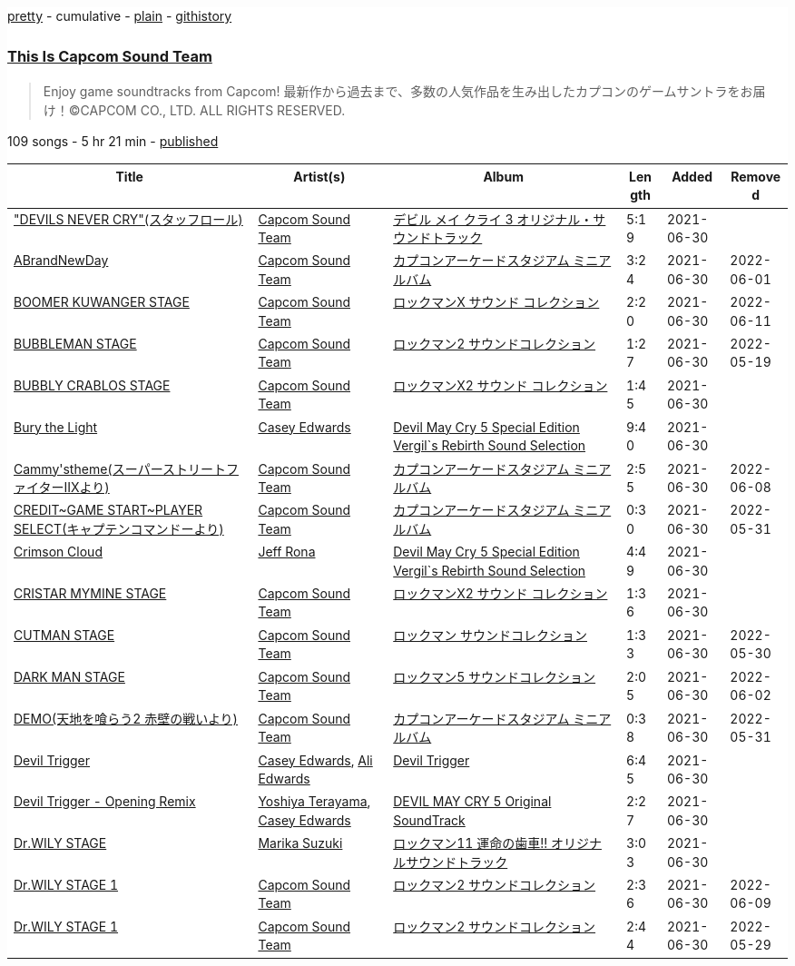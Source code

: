 [pretty](/playlists/pretty/37i9dQZF1DX6CfJlSXEcCA.md) - cumulative - [plain](/playlists/plain/37i9dQZF1DX6CfJlSXEcCA) - [githistory](https://github.githistory.xyz/mackorone/spotify-playlist-archive/blob/main/playlists/plain/37i9dQZF1DX6CfJlSXEcCA)

### [This Is Capcom Sound Team](https://open.spotify.com/playlist/37i9dQZF1DX6CfJlSXEcCA)

> Enjoy game soundtracks from Capcom! 最新作から過去まで、多数の人気作品を生み出したカプコンのゲームサントラをお届け！©CAPCOM CO., LTD\. ALL RIGHTS RESERVED.

109 songs - 5 hr 21 min - [published](https://open.spotify.com/playlist/7ij89g35L5wid2aPGmGS4I)

| Title | Artist(s) | Album | Length | Added | Removed |
|---|---|---|---|---|---|
| ["DEVILS NEVER CRY"\(スタッフロール\)](https://open.spotify.com/track/3ozivYJGJGq6TSzdy8m64X) | [Capcom Sound Team](https://open.spotify.com/artist/3w1Q754jb31h5CXQCcnLNL) | [デビル メイ クライ 3 オリジナル・サウンドトラック](https://open.spotify.com/album/2NTNKtQXpBwf80gpaITckb) | 5:19 | 2021-06-30 |  |
| [ABrandNewDay](https://open.spotify.com/track/6zJH70ln2n4JgSm4WApXHO) | [Capcom Sound Team](https://open.spotify.com/artist/3w1Q754jb31h5CXQCcnLNL) | [カプコンアーケードスタジアム ミニアルバム](https://open.spotify.com/album/1qSeVN4W7UYymi9TZzwyHI) | 3:24 | 2021-06-30 | 2022-06-01 |
| [BOOMER KUWANGER STAGE](https://open.spotify.com/track/0rKHHCxSIyIMUCRSSAABdT) | [Capcom Sound Team](https://open.spotify.com/artist/3w1Q754jb31h5CXQCcnLNL) | [ロックマンX サウンド コレクション](https://open.spotify.com/album/5BfJWzKHKG5UrRPsPEgWYs) | 2:20 | 2021-06-30 | 2022-06-11 |
| [BUBBLEMAN STAGE](https://open.spotify.com/track/2iKSUOKtDn2CdQsAPYJryS) | [Capcom Sound Team](https://open.spotify.com/artist/3w1Q754jb31h5CXQCcnLNL) | [ロックマン2 サウンドコレクション](https://open.spotify.com/album/7b6GOY3lEu2o9mxnkMhhEr) | 1:27 | 2021-06-30 | 2022-05-19 |
| [BUBBLY CRABLOS STAGE](https://open.spotify.com/track/6YsT4eETlFkLHv7D4bDaPR) | [Capcom Sound Team](https://open.spotify.com/artist/3w1Q754jb31h5CXQCcnLNL) | [ロックマンX2 サウンド コレクション](https://open.spotify.com/album/6q0x5ZP2RGnXcmO1jnjM89) | 1:45 | 2021-06-30 |  |
| [Bury the Light](https://open.spotify.com/track/0AnThwGdCVKyRT5sNRClgw) | [Casey Edwards](https://open.spotify.com/artist/1hGdQOfaZ5saQ6JWVuxVDZ) | [Devil May Cry 5 Special Edition Vergil\`s Rebirth Sound Selection](https://open.spotify.com/album/3Kfd2xPzl0IMidlxLbR2vk) | 9:40 | 2021-06-30 |  |
| [Cammy'stheme\(スーパーストリートファイターⅡXより\)](https://open.spotify.com/track/7jZYpZsaNOHni7aalh31LL) | [Capcom Sound Team](https://open.spotify.com/artist/3w1Q754jb31h5CXQCcnLNL) | [カプコンアーケードスタジアム ミニアルバム](https://open.spotify.com/album/1qSeVN4W7UYymi9TZzwyHI) | 2:55 | 2021-06-30 | 2022-06-08 |
| [CREDIT\~GAME START\~PLAYER SELECT\(キャプテンコマンドーより\)](https://open.spotify.com/track/27ewExTXOBMfWxVBoFvbvC) | [Capcom Sound Team](https://open.spotify.com/artist/3w1Q754jb31h5CXQCcnLNL) | [カプコンアーケードスタジアム ミニアルバム](https://open.spotify.com/album/1qSeVN4W7UYymi9TZzwyHI) | 0:30 | 2021-06-30 | 2022-05-31 |
| [Crimson Cloud](https://open.spotify.com/track/6WVbHvEVWVnAYNwZs650NN) | [Jeff Rona](https://open.spotify.com/artist/7EVrVA4VnT3DGeyIZjWLRZ) | [Devil May Cry 5 Special Edition Vergil\`s Rebirth Sound Selection](https://open.spotify.com/album/3Kfd2xPzl0IMidlxLbR2vk) | 4:49 | 2021-06-30 |  |
| [CRISTAR MYMINE STAGE](https://open.spotify.com/track/5sNAphLSbEDIiM9fPOEcnv) | [Capcom Sound Team](https://open.spotify.com/artist/3w1Q754jb31h5CXQCcnLNL) | [ロックマンX2 サウンド コレクション](https://open.spotify.com/album/6q0x5ZP2RGnXcmO1jnjM89) | 1:36 | 2021-06-30 |  |
| [CUTMAN STAGE](https://open.spotify.com/track/2ejAkzIqUBhI97SMs8LzYd) | [Capcom Sound Team](https://open.spotify.com/artist/3w1Q754jb31h5CXQCcnLNL) | [ロックマン サウンドコレクション](https://open.spotify.com/album/6VLq2RjAZqRJvKGhQF0kLs) | 1:33 | 2021-06-30 | 2022-05-30 |
| [DARK MAN STAGE](https://open.spotify.com/track/0x1lzES0hcRTrI70ou9Fyx) | [Capcom Sound Team](https://open.spotify.com/artist/3w1Q754jb31h5CXQCcnLNL) | [ロックマン5 サウンドコレクション](https://open.spotify.com/album/5IqjF76I6SpCv2pigjcFxE) | 2:05 | 2021-06-30 | 2022-06-02 |
| [DEMO\(天地を喰らう2 赤壁の戦いより\)](https://open.spotify.com/track/6NHN0i8e3aKFiswtDvo7rR) | [Capcom Sound Team](https://open.spotify.com/artist/3w1Q754jb31h5CXQCcnLNL) | [カプコンアーケードスタジアム ミニアルバム](https://open.spotify.com/album/1qSeVN4W7UYymi9TZzwyHI) | 0:38 | 2021-06-30 | 2022-05-31 |
| [Devil Trigger](https://open.spotify.com/track/7I8MCiM3A4xvnM6zIiuMZn) | [Casey Edwards](https://open.spotify.com/artist/1hGdQOfaZ5saQ6JWVuxVDZ), [Ali Edwards](https://open.spotify.com/artist/5biLuWkauLRAlX5O5VX5oi) | [Devil Trigger](https://open.spotify.com/album/6FhOlyDHHOYjBGOkPtstla) | 6:45 | 2021-06-30 |  |
| [Devil Trigger \- Opening Remix](https://open.spotify.com/track/0yEmW37PXwTC9li00YrIOS) | [Yoshiya Terayama](https://open.spotify.com/artist/6QqEt1hkxnHA0sYiVrU0Dq), [Casey Edwards](https://open.spotify.com/artist/1hGdQOfaZ5saQ6JWVuxVDZ) | [DEVIL MAY CRY 5 Original SoundTrack](https://open.spotify.com/album/1moJ6fFO8yD6itUlDZXlwe) | 2:27 | 2021-06-30 |  |
| [Dr.WILY STAGE](https://open.spotify.com/track/0hvEw3f1irouB9Kb12bWU1) | [Marika Suzuki](https://open.spotify.com/artist/41kVzr5RxwegBwWAWzwRG6) | [ロックマン11 運命の歯車!! オリジナルサウンドトラック](https://open.spotify.com/album/5jiyj28H1sVyo8zfwtaU2u) | 3:03 | 2021-06-30 |  |
| [Dr.WILY STAGE 1](https://open.spotify.com/track/5fUgHGbOg95s5r2IxzTbEB) | [Capcom Sound Team](https://open.spotify.com/artist/3w1Q754jb31h5CXQCcnLNL) | [ロックマン2 サウンドコレクション](https://open.spotify.com/album/7b6GOY3lEu2o9mxnkMhhEr) | 2:36 | 2021-06-30 | 2022-06-09 |
| [Dr.WILY STAGE 1](https://open.spotify.com/track/2D4PWhCj59xSZ1pj5MBvWG) | [Capcom Sound Team](https://open.spotify.com/artist/3w1Q754jb31h5CXQCcnLNL) | [ロックマン2 サウンドコレクション](https://open.spotify.com/album/7b6GOY3lEu2o9mxnkMhhEr) | 2:44 | 2021-06-30 | 2022-05-29 |